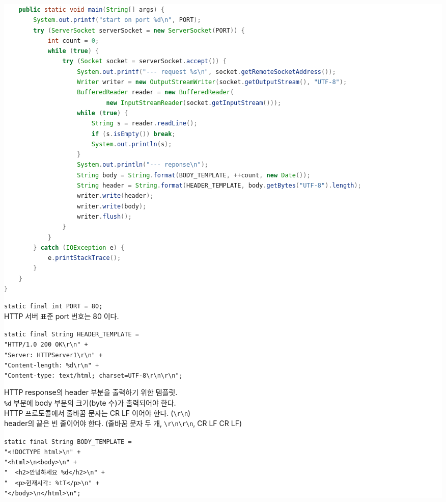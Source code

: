 ```java
    public static void main(String[] args) {
        System.out.printf("start on port %d\n", PORT);
        try (ServerSocket serverSocket = new ServerSocket(PORT)) {
            int count = 0;
            while (true) {
                try (Socket socket = serverSocket.accept()) {
                    System.out.printf("--- request %s\n", socket.getRemoteSocketAddress());
                    Writer writer = new OutputStreamWriter(socket.getOutputStream(), "UTF-8");
                    BufferedReader reader = new BufferedReader(
                            new InputStreamReader(socket.getInputStream()));
                    while (true) {
                        String s = reader.readLine();
                        if (s.isEmpty()) break;
                        System.out.println(s);
                    }
                    System.out.println("--- reponse\n");
                    String body = String.format(BODY_TEMPLATE, ++count, new Date());
                    String header = String.format(HEADER_TEMPLATE, body.getBytes("UTF-8").length);
                    writer.write(header);
                    writer.write(body);
                    writer.flush();
                }
            }
        } catch (IOException e) {
            e.printStackTrace();
        }
    }
}
```



`static final int PORT = 80;`     
HTTP 서버 표준 port 번호는 80 이다.   


```
static final String HEADER_TEMPLATE =
"HTTP/1.0 200 OK\r\n" +
"Server: HTTPServer1\r\n" +
"Content-length: %d\r\n" +
"Content-type: text/html; charset=UTF-8\r\n\r\n";
```

HTTP response의 header 부분을 출력하기 위한 템플릿.  
`%d` 부분에 body 부분의 크기(byte 수)가 출력되어야 한다.  
HTTP 프로토콜에서 줄바꿈 문자는 CR LF 이어야 한다. (`\r\n`)  
header의 끝은 빈 줄이어야 한다. (줄바꿈 문자 두 개, `\r\n\r\n`, CR LF CR LF)  


```
static final String BODY_TEMPLATE =
"<!DOCTYPE html>\n" +
"<html>\n<body>\n" +
"  <h2>안녕하세요 %d</h2>\n" +
"  <p>현재시각: %tT</p>\n" +
"</body>\n</html>\n";
```
